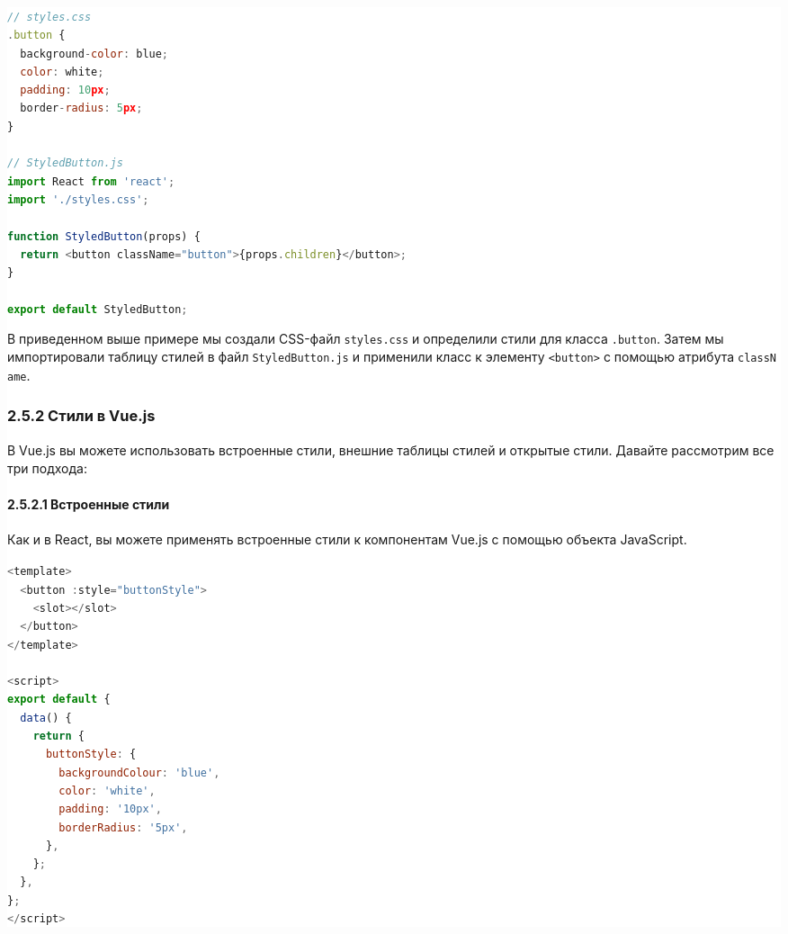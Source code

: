 ```js
// styles.css
.button {
  background-color: blue;
  color: white;
  padding: 10px;
  border-radius: 5px;
}

// StyledButton.js
import React from 'react';
import './styles.css';

function StyledButton(props) {
  return <button className="button">{props.children}</button>;
}

export default StyledButton;
```

В приведенном выше примере мы создали CSS-файл `styles.css` и определили стили для класса `.button`. Затем мы импортировали таблицу стилей в файл `StyledButton.js` и применили класс к элементу `<button>` с помощью атрибута `className`.

### 2.5.2 Стили в Vue.js

В Vue.js вы можете использовать встроенные стили, внешние таблицы стилей и открытые стили. Давайте рассмотрим все три подхода:

#### 2.5.2.1 Встроенные стили

Как и в React, вы можете применять встроенные стили к компонентам Vue.js с помощью объекта JavaScript.

```js
<template>
  <button :style="buttonStyle">
    <slot></slot>
  </button>
</template>

<script>
export default {
  data() {
    return {
      buttonStyle: {
        backgroundColour: 'blue',
        color: 'white',
        padding: '10px',
        borderRadius: '5px',
      },
    };
  },
};
</script>
```
